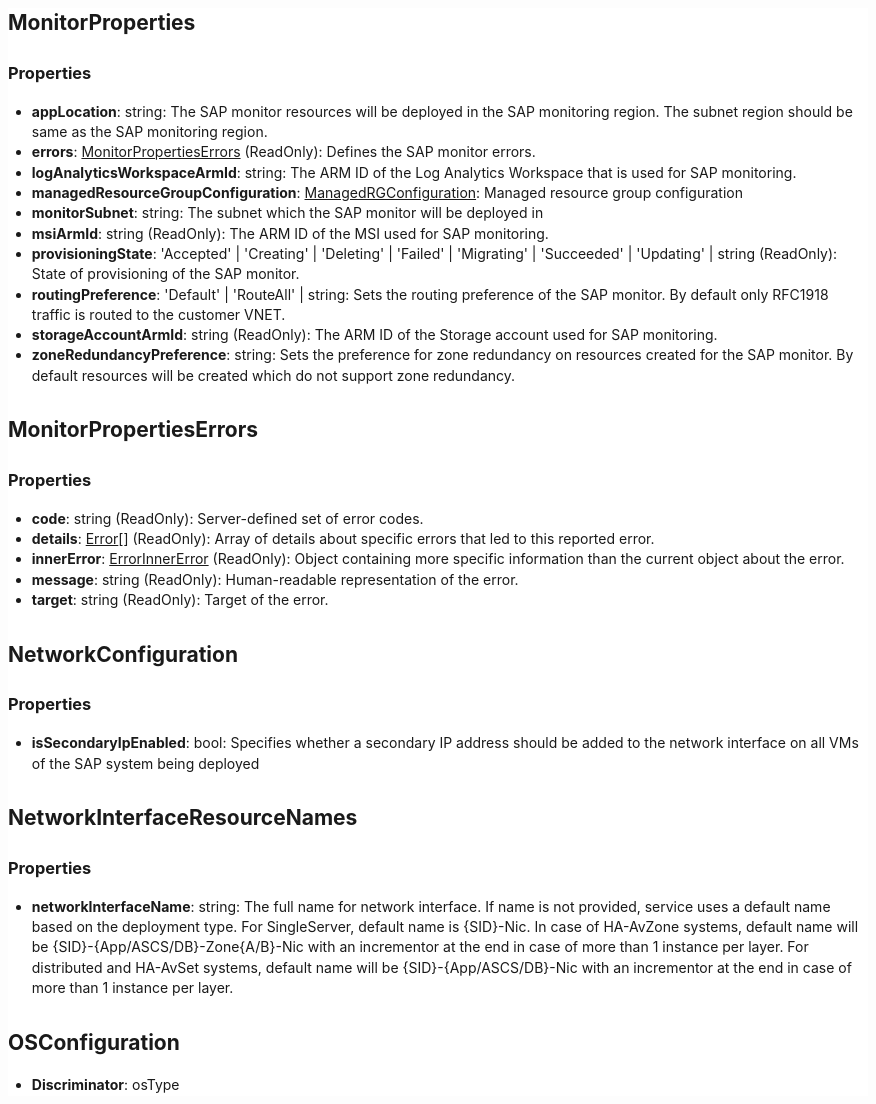 ## MonitorProperties
### Properties
* **appLocation**: string: The SAP monitor resources will be deployed in the SAP monitoring region. The subnet region should be same as the SAP monitoring region.
* **errors**: [MonitorPropertiesErrors](#monitorpropertieserrors) (ReadOnly): Defines the SAP monitor errors.
* **logAnalyticsWorkspaceArmId**: string: The ARM ID of the Log Analytics Workspace that is used for SAP monitoring.
* **managedResourceGroupConfiguration**: [ManagedRGConfiguration](#managedrgconfiguration): Managed resource group configuration
* **monitorSubnet**: string: The subnet which the SAP monitor will be deployed in
* **msiArmId**: string (ReadOnly): The ARM ID of the MSI used for SAP monitoring.
* **provisioningState**: 'Accepted' | 'Creating' | 'Deleting' | 'Failed' | 'Migrating' | 'Succeeded' | 'Updating' | string (ReadOnly): State of provisioning of the SAP monitor.
* **routingPreference**: 'Default' | 'RouteAll' | string: Sets the routing preference of the SAP monitor. By default only RFC1918 traffic is routed to the customer VNET.
* **storageAccountArmId**: string (ReadOnly): The ARM ID of the Storage account used for SAP monitoring.
* **zoneRedundancyPreference**: string: Sets the preference for zone redundancy on resources created for the SAP monitor. By default resources will be created which do not support zone redundancy.

## MonitorPropertiesErrors
### Properties
* **code**: string (ReadOnly): Server-defined set of error codes.
* **details**: [Error](#error)[] (ReadOnly): Array of details about specific errors that led to this reported error.
* **innerError**: [ErrorInnerError](#errorinnererror) (ReadOnly): Object containing more specific information than  the current object about the error.
* **message**: string (ReadOnly): Human-readable representation of the error.
* **target**: string (ReadOnly): Target of the error.

## NetworkConfiguration
### Properties
* **isSecondaryIpEnabled**: bool: Specifies whether a secondary IP address should be added to the network interface on all VMs of the SAP system being deployed

## NetworkInterfaceResourceNames
### Properties
* **networkInterfaceName**: string: The full name for network interface. If name is not provided, service uses a default name based on the deployment type. For SingleServer, default name is {SID}-Nic. In case of HA-AvZone systems, default name will be {SID}-{App/ASCS/DB}-Zone{A/B}-Nic with an incrementor at the end in case of more than 1 instance per layer. For distributed and HA-AvSet systems, default name will be {SID}-{App/ASCS/DB}-Nic with an incrementor at the end in case of more than 1 instance per layer.

## OSConfiguration
* **Discriminator**: osType
